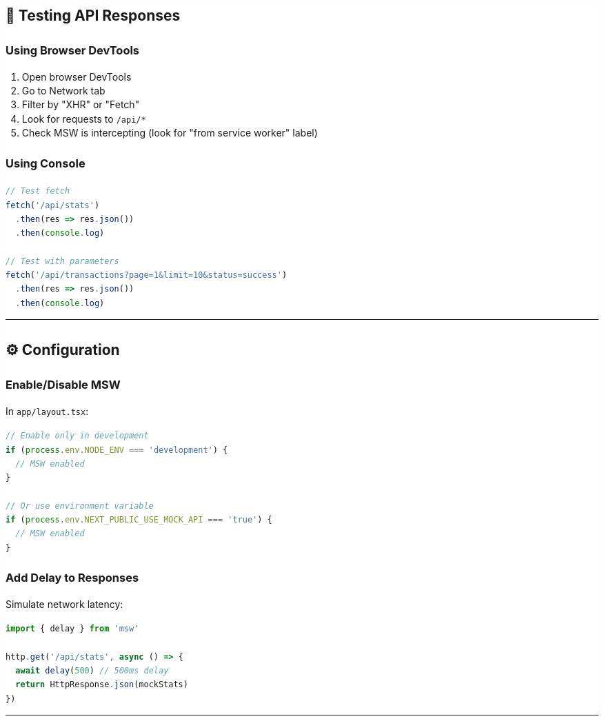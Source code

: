 
## 🧪 Testing API Responses

### Using Browser DevTools

1. Open browser DevTools
2. Go to Network tab
3. Filter by "XHR" or "Fetch"
4. Look for requests to `/api/*`
5. Check MSW is intercepting (look for "from service worker" label)

### Using Console

```javascript
// Test fetch
fetch('/api/stats')
  .then(res => res.json())
  .then(console.log)

// Test with parameters
fetch('/api/transactions?page=1&limit=10&status=success')
  .then(res => res.json())
  .then(console.log)
```

---

## ⚙️ Configuration

### Enable/Disable MSW

In `app/layout.tsx`:

```typescript
// Enable only in development
if (process.env.NODE_ENV === 'development') {
  // MSW enabled
}

// Or use environment variable
if (process.env.NEXT_PUBLIC_USE_MOCK_API === 'true') {
  // MSW enabled
}
```

### Add Delay to Responses

Simulate network latency:

```typescript
import { delay } from 'msw'

http.get('/api/stats', async () => {
  await delay(500) // 500ms delay
  return HttpResponse.json(mockStats)
})
```

---